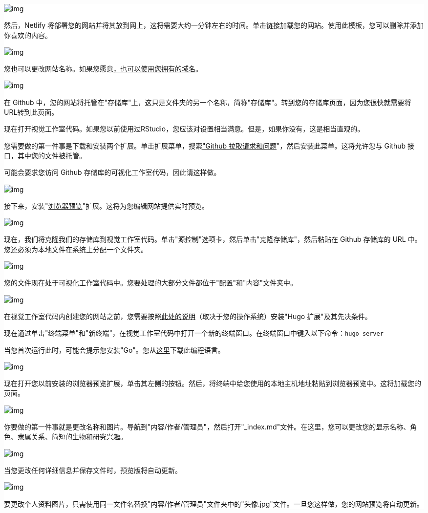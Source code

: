 ![img](https://www.dsquintana.blog/content/images/2020/09/get_started.gif)

然后，Netlify 将部署您的网站并将其放到网上，这将需要大约一分钟左右的时间。单击链接加载您的网站。使用此模板，您可以删除并添加你喜欢的内容。

![img](https://www.dsquintana.blog/content/images/2020/09/website_template.gif)

您也可以更改网站名称。如果您愿意[，也可以使用您拥有的域名](https://docs.netlify.com/domains-https/custom-domains/)。

![img](https://www.dsquintana.blog/content/images/2020/09/change_site_name.gif)

在 Github 中，您的网站将托管在"存储库"上，这只是文件夹的另一个名称，简称"存储库"。转到您的存储库页面，因为您很快就需要将URL转到此页面。

现在打开视觉工作室代码。如果您以前使用过RStudio，您应该对设置相当满意。但是，如果你没有，这是相当直观的。

您需要做的第一件事是下载和安装两个扩展。单击扩展菜单，搜索["Github 拉取请求和问题](https://marketplace.visualstudio.com/items?itemName=GitHub.vscode-pull-request-github)"，然后安装此菜单。这将允许您与 Github 接口，其中您的文件被托管。

可能会要求您访问 Github 存储库的可视化工作室代码，因此请这样做。

![img](https://www.dsquintana.blog/content/images/2020/09/g_extention.gif)

接下来，安装"[浏览器预览](https://marketplace.visualstudio.com/items?itemName=auchenberg.vscode-browser-preview)"扩展。这将为您编辑网站提供实时预览。

![img](https://www.dsquintana.blog/content/images/2020/09/browser_preview.jpg)

现在，我们将克隆我们的存储库到视觉工作室代码。单击"源控制"选项卡，然后单击"克隆存储库"，然后粘贴在 Github 存储库的 URL 中。您还必须为本地文件在系统上分配一个文件夹。

![img](https://www.dsquintana.blog/content/images/2020/09/cloning.gif)

您的文件现在处于可视化工作室代码中。您要处理的大部分文件都位于"配置"和"内容"文件夹中。

![img](https://www.dsquintana.blog/content/images/2020/09/files.gif)

在视觉工作室代码内创建您的网站之前，您需要按照[此处的说明](https://wowchemy.com/docs/install-locally/#prerequisites)（取决于您的操作系统）安装"Hugo 扩展"及其先决条件。

现在通过单击"终端菜单"和"新终端"，在视觉工作室代码中打开一个新的终端窗口。在终端窗口中键入以下命令：`hugo server`

当您首次运行此时，可能会提示您安装"Go"。您从[这里](https://golang.org/dl/)下载此编程语言。

![img](https://www.dsquintana.blog/content/images/2020/09/hugo_server-1.gif)

现在打开您以前安装的浏览器预览扩展，单击其左侧的按钮。然后，将终端中给您使用的本地主机地址粘贴到浏览器预览中。这将加载您的页面。

![img](https://www.dsquintana.blog/content/images/2020/09/browser_preview.gif)

你要做的第一件事就是更改名称和图片。导航到"内容/作者/管理员"，然后打开"_index.md"文件。在这里，您可以更改您的显示名称、角色、隶属关系、简短的生物和研究兴趣。

![img](https://www.dsquintana.blog/content/images/2020/09/author1.jpg)

当您更改任何详细信息并保存文件时，预览版将自动更新。

![img](https://www.dsquintana.blog/content/images/2020/09/update_bio.gif)

要更改个人资料图片，只需使用同一文件名替换"内容/作者/管理员"文件夹中的"头像.jpg"文件。一旦您这样做，您的网站预览将自动更新。
